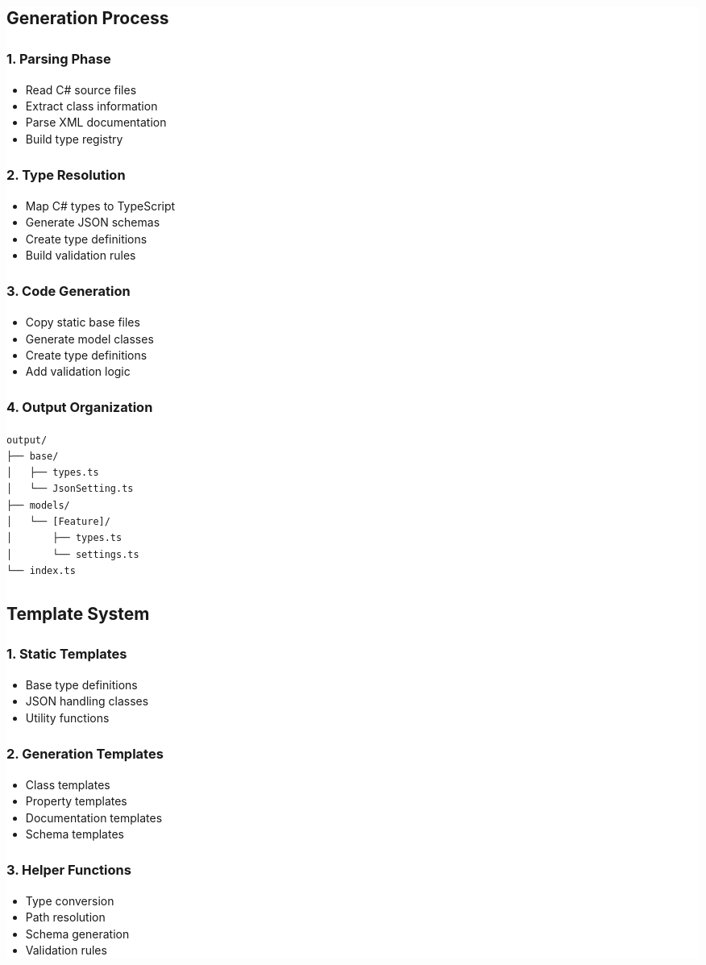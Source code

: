 ## Generation Process

### 1. Parsing Phase
- Read C# source files
- Extract class information
- Parse XML documentation
- Build type registry

### 2. Type Resolution
- Map C# types to TypeScript
- Generate JSON schemas
- Create type definitions
- Build validation rules

### 3. Code Generation
- Copy static base files
- Generate model classes
- Create type definitions
- Add validation logic

### 4. Output Organization
```
output/
├── base/
│   ├── types.ts
│   └── JsonSetting.ts
├── models/
│   └── [Feature]/
│       ├── types.ts
│       └── settings.ts
└── index.ts
```

## Template System

### 1. Static Templates
- Base type definitions
- JSON handling classes
- Utility functions

### 2. Generation Templates
- Class templates
- Property templates
- Documentation templates
- Schema templates

### 3. Helper Functions
- Type conversion
- Path resolution
- Schema generation
- Validation rules
